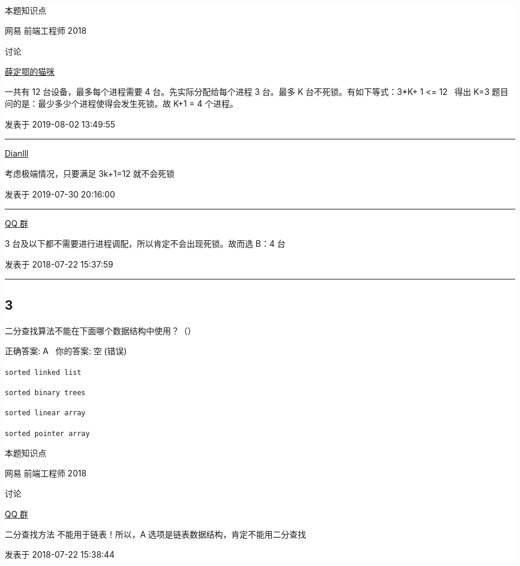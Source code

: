 本题知识点

网易 前端工程师 2018

讨论

[薛定鄂的猫咪](https://www.nowcoder.com/profile/498036937)

一共有 12 台设备，最多每个进程需要 4 台。先实际分配给每个进程 3 台。最多 K 台不死锁。有如下等式：3*K+ 1 <= 12   得出 K=3 题目问的是：最少多少个进程使得会发生死锁。故 K+1 = 4 个进程。

发表于 2019-08-02 13:49:55

* * *

[Dianlll](https://www.nowcoder.com/profile/821368)

考虑极端情况，只要满足 3k+1=12 就不会死锁

发表于 2019-07-30 20:16:00

* * *

[QQ 群](https://www.nowcoder.com/profile/968354)

3 台及以下都不需要进行进程调配，所以肯定不会出现死锁。故而选 B：4 台

发表于 2018-07-22 15:37:59

* * *

## 3

二分查找算法不能在下面哪个数据结构中使用？（）

正确答案: A   你的答案: 空 (错误)

```cpp
sorted linked list
```

```cpp
sorted binary trees
```

```cpp
sorted linear array
```

```cpp
sorted pointer array
```

本题知识点

网易 前端工程师 2018

讨论

[QQ 群](https://www.nowcoder.com/profile/968354)

二分查找方法 不能用于链表！所以，A 选项是链表数据结构，肯定不能用二分查找

发表于 2018-07-22 15:38:44
